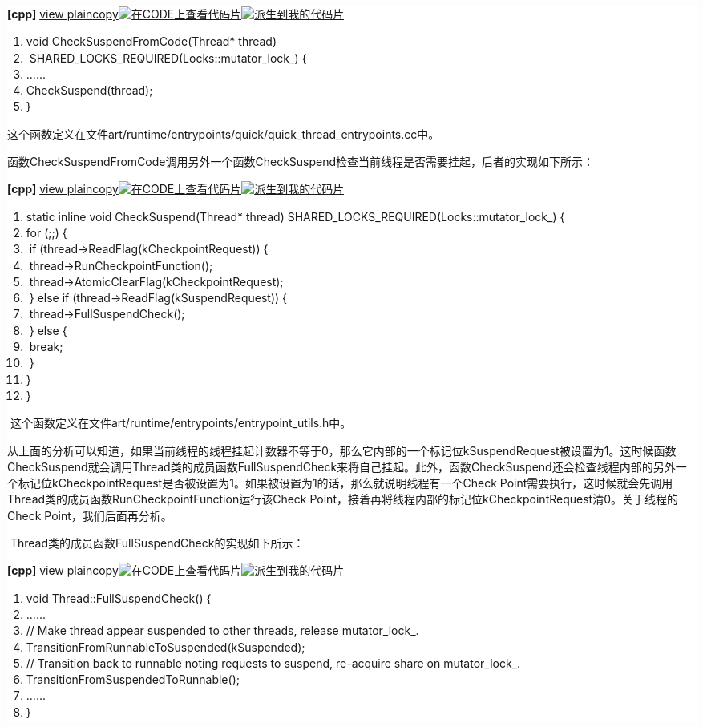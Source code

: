 **[cpp]** [view plain](http://blog.csdn.net/luoshengyang/article/details/42555483#)[copy](http://blog.csdn.net/luoshengyang/article/details/42555483#)[![在CODE上查看代码片](https://code.csdn.net/assets/CODE_ico.png)](https://code.csdn.net/snippets/589007)[![派生到我的代码片](https://code.csdn.net/assets/ico_fork.svg)](https://code.csdn.net/snippets/589007/fork)

1. void CheckSuspendFromCode(Thread* thread)  
2. ​    SHARED_LOCKS_REQUIRED(Locks::mutator_lock_) {  
3.   ......  
4.   CheckSuspend(thread);  
5. }  

​       这个函数定义在文件art/runtime/entrypoints/quick/quick_thread_entrypoints.cc中。

​       函数CheckSuspendFromCode调用另外一个函数CheckSuspend检查当前线程是否需要挂起，后者的实现如下所示：

**[cpp]** [view plain](http://blog.csdn.net/luoshengyang/article/details/42555483#)[copy](http://blog.csdn.net/luoshengyang/article/details/42555483#)[![在CODE上查看代码片](https://code.csdn.net/assets/CODE_ico.png)](https://code.csdn.net/snippets/589007)[![派生到我的代码片](https://code.csdn.net/assets/ico_fork.svg)](https://code.csdn.net/snippets/589007/fork)

1. static inline void CheckSuspend(Thread* thread) SHARED_LOCKS_REQUIRED(Locks::mutator_lock_) {  
2.   for (;;) {  
3. ​    if (thread->ReadFlag(kCheckpointRequest)) {  
4. ​      thread->RunCheckpointFunction();  
5. ​      thread->AtomicClearFlag(kCheckpointRequest);  
6. ​    } else if (thread->ReadFlag(kSuspendRequest)) {  
7. ​      thread->FullSuspendCheck();  
8. ​    } else {  
9. ​      break;  
10. ​    }  
11.   }  
12. }  

​       这个函数定义在文件art/runtime/entrypoints/entrypoint_utils.h中。

​       从上面的分析可以知道，如果当前线程的线程挂起计数器不等于0，那么它内部的一个标记位kSuspendRequest被设置为1。这时候函数CheckSuspend就会调用Thread类的成员函数FullSuspendCheck来将自己挂起。此外，函数CheckSuspend还会检查线程内部的另外一个标记位kCheckpointRequest是否被设置为1。如果被设置为1的话，那么就说明线程有一个Check Point需要执行，这时候就会先调用Thread类的成员函数RunCheckpointFunction运行该Check Point，接着再将线程内部的标记位kCheckpointRequest清0。关于线程的Check Point，我们后面再分析。

​       Thread类的成员函数FullSuspendCheck的实现如下所示：

**[cpp]** [view plain](http://blog.csdn.net/luoshengyang/article/details/42555483#)[copy](http://blog.csdn.net/luoshengyang/article/details/42555483#)[![在CODE上查看代码片](https://code.csdn.net/assets/CODE_ico.png)](https://code.csdn.net/snippets/589007)[![派生到我的代码片](https://code.csdn.net/assets/ico_fork.svg)](https://code.csdn.net/snippets/589007/fork)

1. void Thread::FullSuspendCheck() {  
2.   ......  
3.   // Make thread appear suspended to other threads, release mutator_lock_.  
4.   TransitionFromRunnableToSuspended(kSuspended);  
5.   // Transition back to runnable noting requests to suspend, re-acquire share on mutator_lock_.  
6.   TransitionFromSuspendedToRunnable();  
7.   ......  
8. }  
